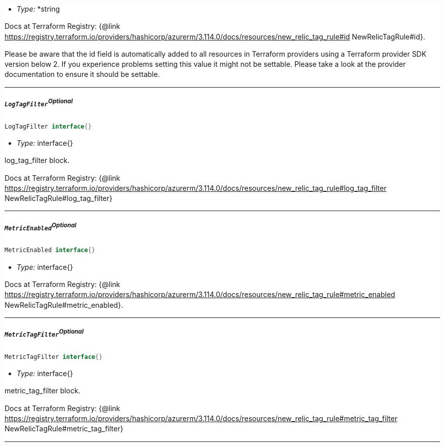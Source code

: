 - *Type:* *string

Docs at Terraform Registry: {@link https://registry.terraform.io/providers/hashicorp/azurerm/3.114.0/docs/resources/new_relic_tag_rule#id NewRelicTagRule#id}.

Please be aware that the id field is automatically added to all resources in Terraform providers using a Terraform provider SDK version below 2.
If you experience problems setting this value it might not be settable. Please take a look at the provider documentation to ensure it should be settable.

---

##### `LogTagFilter`<sup>Optional</sup> <a name="LogTagFilter" id="@cdktf/provider-azurerm.newRelicTagRule.NewRelicTagRuleConfig.property.logTagFilter"></a>

```go
LogTagFilter interface{}
```

- *Type:* interface{}

log_tag_filter block.

Docs at Terraform Registry: {@link https://registry.terraform.io/providers/hashicorp/azurerm/3.114.0/docs/resources/new_relic_tag_rule#log_tag_filter NewRelicTagRule#log_tag_filter}

---

##### `MetricEnabled`<sup>Optional</sup> <a name="MetricEnabled" id="@cdktf/provider-azurerm.newRelicTagRule.NewRelicTagRuleConfig.property.metricEnabled"></a>

```go
MetricEnabled interface{}
```

- *Type:* interface{}

Docs at Terraform Registry: {@link https://registry.terraform.io/providers/hashicorp/azurerm/3.114.0/docs/resources/new_relic_tag_rule#metric_enabled NewRelicTagRule#metric_enabled}.

---

##### `MetricTagFilter`<sup>Optional</sup> <a name="MetricTagFilter" id="@cdktf/provider-azurerm.newRelicTagRule.NewRelicTagRuleConfig.property.metricTagFilter"></a>

```go
MetricTagFilter interface{}
```

- *Type:* interface{}

metric_tag_filter block.

Docs at Terraform Registry: {@link https://registry.terraform.io/providers/hashicorp/azurerm/3.114.0/docs/resources/new_relic_tag_rule#metric_tag_filter NewRelicTagRule#metric_tag_filter}

---
